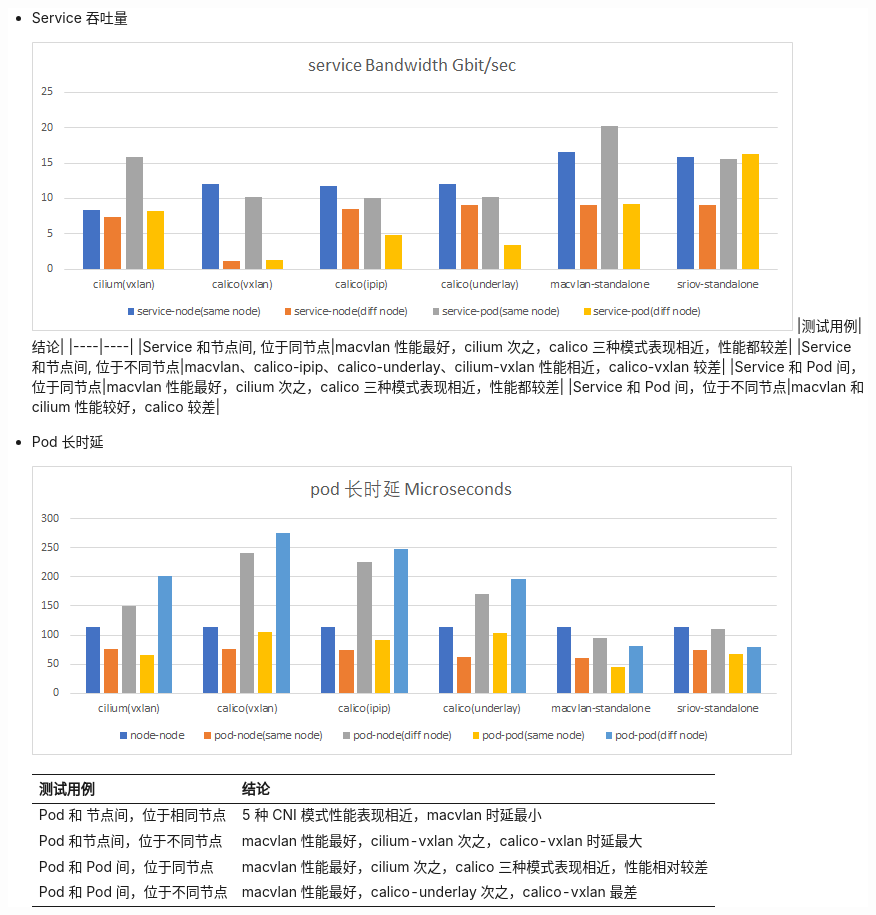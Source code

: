- Service 吞吐量

    ![service](../images/cni-perf2.png)
    |测试用例|结论|
    |----|----|
    |Service 和节点间, 位于同节点|macvlan 性能最好，cilium 次之，calico 三种模式表现相近，性能都较差|
    |Service 和节点间, 位于不同节点|macvlan、calico-ipip、calico-underlay、cilium-vxlan 性能相近，calico-vxlan 较差|
    |Service 和 Pod 间，位于同节点|macvlan 性能最好，cilium 次之，calico 三种模式表现相近，性能都较差|
    |Service 和 Pod 间，位于不同节点|macvlan 和 cilium 性能较好，calico 较差|

- Pod 长时延

    ![long](../images/cni-perf3.png)

    |测试用例|结论|
    |----|----|
    |Pod 和 节点间，位于相同节点|5 种 CNI 模式性能表现相近，macvlan 时延最小|
    |Pod 和节点间，位于不同节点|macvlan 性能最好，cilium-vxlan 次之，calico-vxlan 时延最大|
    |Pod 和 Pod 间，位于同节点|macvlan 性能最好，cilium 次之，calico 三种模式表现相近，性能相对较差|
    |Pod 和 Pod 间，位于不同节点|macvlan 性能最好，calico-underlay 次之，calico-vxlan 最差|
